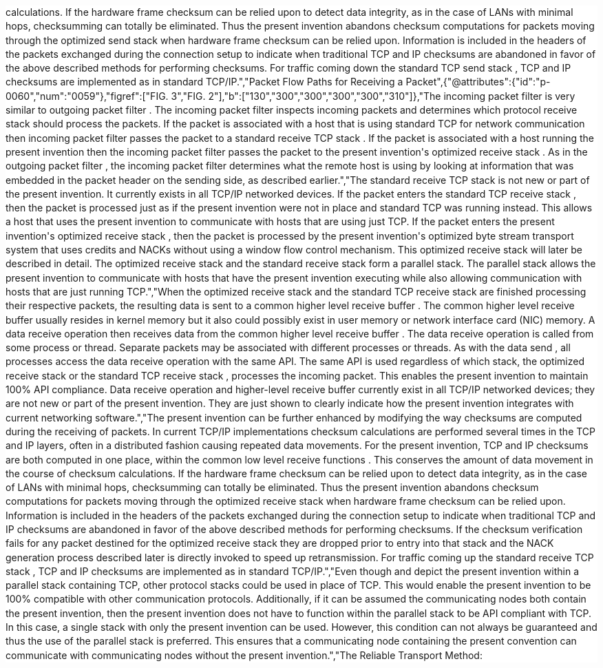calculations. If the hardware frame checksum can be relied upon to detect data integrity, as in the case of LANs with minimal hops, checksumming can totally be eliminated. Thus the present invention abandons checksum computations for packets moving through the optimized send stack  when hardware frame checksum can be relied upon. Information is included in the headers of the packets exchanged during the connection setup to indicate when traditional TCP and IP checksums are abandoned in favor of the above described methods for performing checksums. For traffic coming down the standard TCP send stack , TCP and IP checksums are implemented as in standard TCP\/IP.","Packet Flow Paths for Receiving a Packet",{"@attributes":{"id":"p-0060","num":"0059"},"figref":["FIG. 3","FIG. 2"],"b":["130","300","300","300","300","310"]},"The incoming packet filter  is very similar to outgoing packet filter . The incoming packet filter  inspects incoming packets and determines which protocol receive stack should process the packets. If the packet is associated with a host that is using standard TCP for network communication then incoming packet filter  passes the packet to a standard receive TCP stack . If the packet is associated with a host running the present invention then the incoming packet filter  passes the packet to the present invention's optimized receive stack . As in the outgoing packet filter , the incoming packet filter  determines what the remote host is using by looking at information that was embedded in the packet header on the sending side, as described earlier.","The standard receive TCP stack  is not new or part of the present invention. It currently exists in all TCP\/IP networked devices. If the packet enters the standard TCP receive stack , then the packet is processed just as if the present invention were not in place and standard TCP was running instead. This allows a host that uses the present invention to communicate with hosts that are using just TCP. If the packet enters the present invention's optimized receive stack , then the packet is processed by the present invention's optimized byte stream transport system that uses credits and NACKs without using a window flow control mechanism. This optimized receive stack  will later be described in detail. The optimized receive stack  and the standard receive stack  form a parallel stack. The parallel stack allows the present invention to communicate with hosts that have the present invention executing while also allowing communication with hosts that are just running TCP.","When the optimized receive stack  and the standard TCP receive stack  are finished processing their respective packets, the resulting data is sent to a common higher level receive buffer . The common higher level receive buffer  usually resides in kernel memory but it also could possibly exist in user memory or network interface card (NIC) memory. A data receive operation  then receives data from the common higher level receive buffer . The data receive operation  is called from some process or thread. Separate packets may be associated with different processes or threads. As with the data send , all processes access the data receive operation  with the same API. The same API is used regardless of which stack, the optimized receive stack  or the standard TCP receive stack , processes the incoming packet. This enables the present invention to maintain 100% API compliance. Data receive operation  and higher-level receive buffer  currently exist in all TCP\/IP networked devices; they are not new or part of the present invention. They are just shown to clearly indicate how the present invention integrates with current networking software.","The present invention can be further enhanced by modifying the way checksums are computed during the receiving of packets. In current TCP\/IP implementations checksum calculations are performed several times in the TCP and IP layers, often in a distributed fashion causing repeated data movements. For the present invention, TCP and IP checksums are both computed in one place, within the common low level receive functions . This conserves the amount of data movement in the course of checksum calculations. If the hardware frame checksum can be relied upon to detect data integrity, as in the case of LANs with minimal hops, checksumming can totally be eliminated. Thus the present invention abandons checksum computations for packets moving through the optimized receive stack  when hardware frame checksum can be relied upon. Information is included in the headers of the packets exchanged during the connection setup to indicate when traditional TCP and IP checksums are abandoned in favor of the above described methods for performing checksums. If the checksum verification fails for any packet destined for the optimized receive stack  they are dropped prior to entry into that stack and the NACK generation process described later is directly invoked to speed up retransmission. For traffic coming up the standard receive TCP stack , TCP and IP checksums are implemented as in standard TCP\/IP.","Even though  and  depict the present invention within a parallel stack containing TCP, other protocol stacks could be used in place of TCP. This would enable the present invention to be 100% compatible with other communication protocols. Additionally, if it can be assumed the communicating nodes both contain the present invention, then the present invention does not have to function within the parallel stack to be API compliant with TCP. In this case, a single stack with only the present invention can be used. However, this condition can not always be guaranteed and thus the use of the parallel stack is preferred. This ensures that a communicating node containing the present convention can communicate with communicating nodes without the present invention.","The Reliable Transport Method: